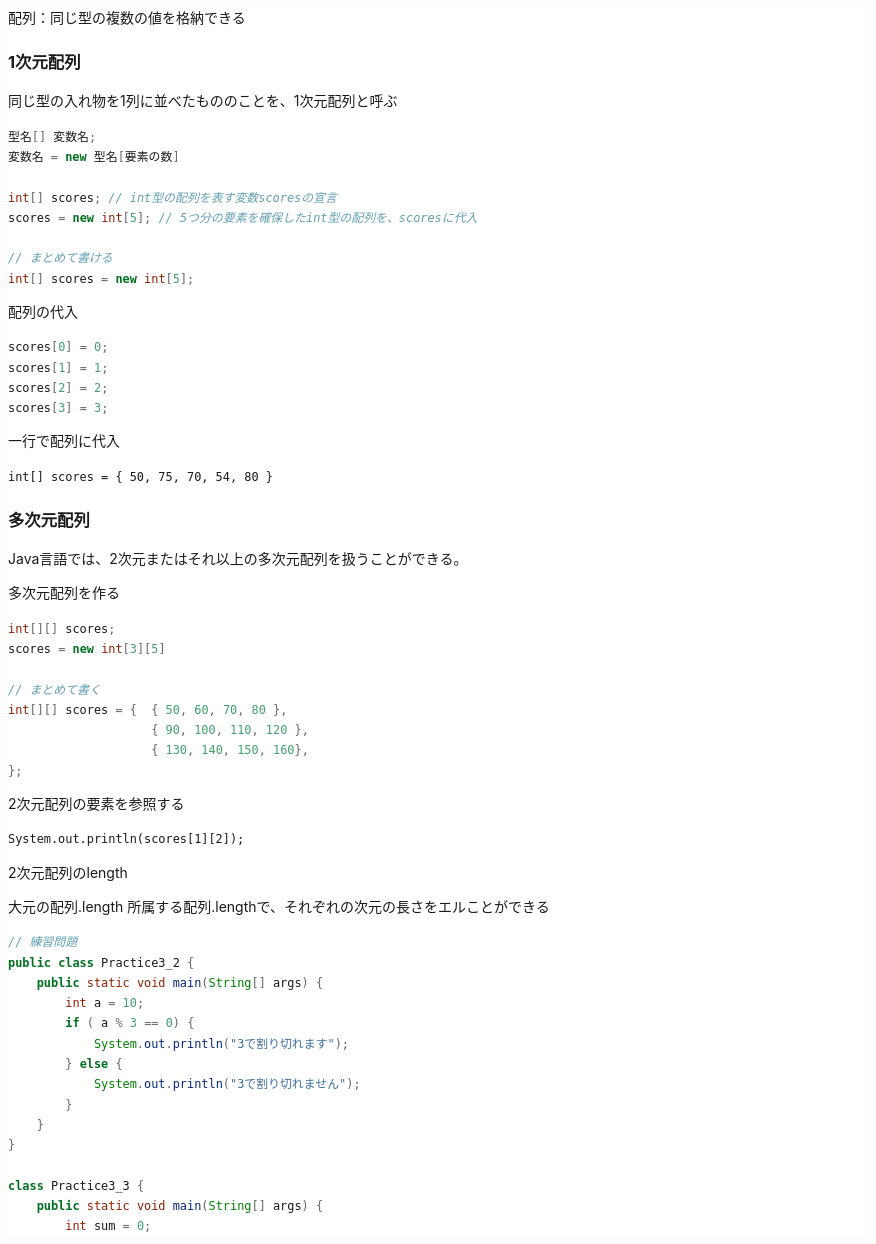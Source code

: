 配列：同じ型の複数の値を格納できる

### 1次元配列

同じ型の入れ物を1列に並べたもののことを、1次元配列と呼ぶ

```java
型名[] 変数名;
変数名 = new 型名[要素の数]

int[] scores; // int型の配列を表す変数scoresの宣言
scores = new int[5]; // 5つ分の要素を確保したint型の配列を、scoresに代入

// まとめて書ける
int[] scores = new int[5];
```

配列の代入

```java
scores[0] = 0;
scores[1] = 1;
scores[2] = 2;
scores[3] = 3;
```

一行で配列に代入

``int[] scores = { 50, 75, 70, 54, 80 }``

### 多次元配列

Java言語では、2次元またはそれ以上の多次元配列を扱うことができる。

多次元配列を作る

```java
int[][] scores;
scores = new int[3][5]

// まとめて書く
int[][] scores = {  { 50, 60, 70, 80 },
                    { 90, 100, 110, 120 },
                    { 130, 140, 150, 160},
};
```

2次元配列の要素を参照する

``System.out.println(scores[1][2]);``

2次元配列のlength

大元の配列.length 所属する配列.lengthで、それぞれの次元の長さをエルことができる

```java
// 練習問題
public class Practice3_2 {
    public static void main(String[] args) {
        int a = 10;
        if ( a % 3 == 0) {
            System.out.println("3で割り切れます");
        } else {
            System.out.println("3で割り切れません");
        }
    }
}

class Practice3_3 {
    public static void main(String[] args) {
        int sum = 0;
```